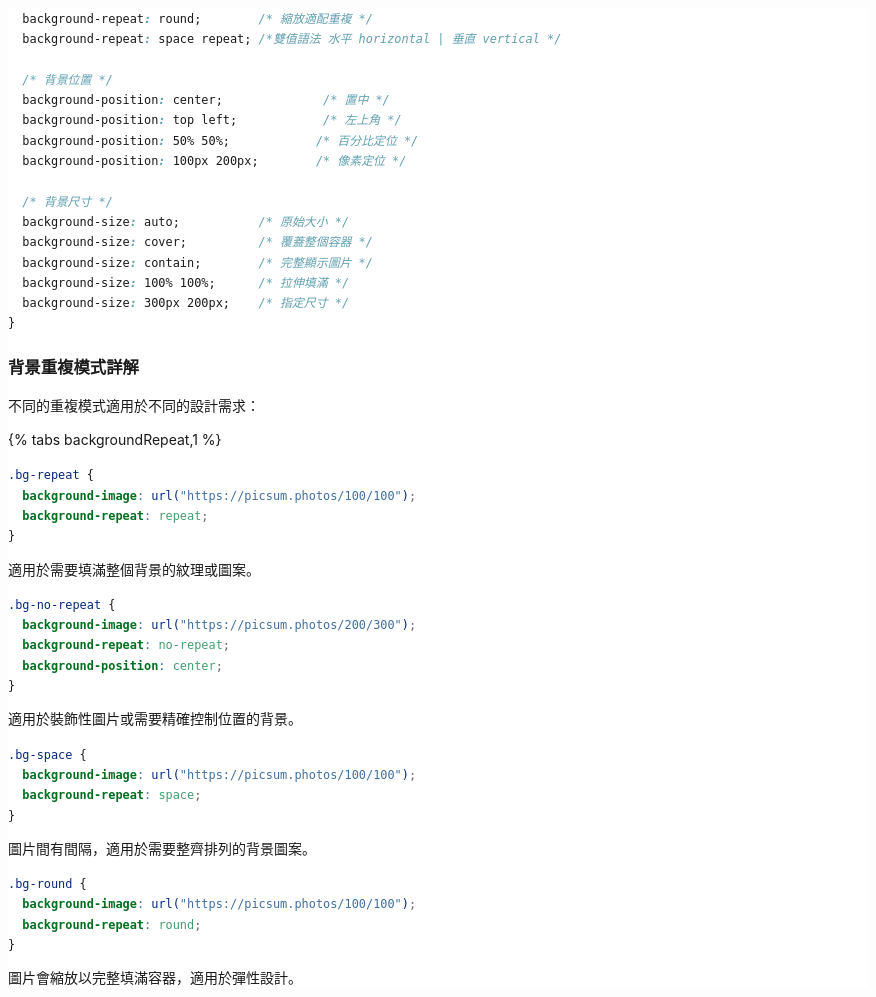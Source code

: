 ```css
  background-repeat: round;        /* 縮放適配重複 */
  background-repeat: space repeat; /*雙值語法 水平 horizontal | 垂直 vertical */
  
  /* 背景位置 */
  background-position: center;              /* 置中 */
  background-position: top left;            /* 左上角 */
  background-position: 50% 50%;            /* 百分比定位 */
  background-position: 100px 200px;        /* 像素定位 */
  
  /* 背景尺寸 */
  background-size: auto;           /* 原始大小 */
  background-size: cover;          /* 覆蓋整個容器 */
  background-size: contain;        /* 完整顯示圖片 */
  background-size: 100% 100%;      /* 拉伸填滿 */
  background-size: 300px 200px;    /* 指定尺寸 */
}
```

### 背景重複模式詳解

不同的重複模式適用於不同的設計需求：

{% tabs backgroundRepeat,1 %}

```css
.bg-repeat {
  background-image: url("https://picsum.photos/100/100");
  background-repeat: repeat;
}
```
適用於需要填滿整個背景的紋理或圖案。


```css
.bg-no-repeat {
  background-image: url("https://picsum.photos/200/300");
  background-repeat: no-repeat;
  background-position: center;
}
```
適用於裝飾性圖片或需要精確控制位置的背景。


```css
.bg-space {
  background-image: url("https://picsum.photos/100/100");
  background-repeat: space;
}
```
圖片間有間隔，適用於需要整齊排列的背景圖案。


```css
.bg-round {
  background-image: url("https://picsum.photos/100/100");
  background-repeat: round;
}
```
圖片會縮放以完整填滿容器，適用於彈性設計。
